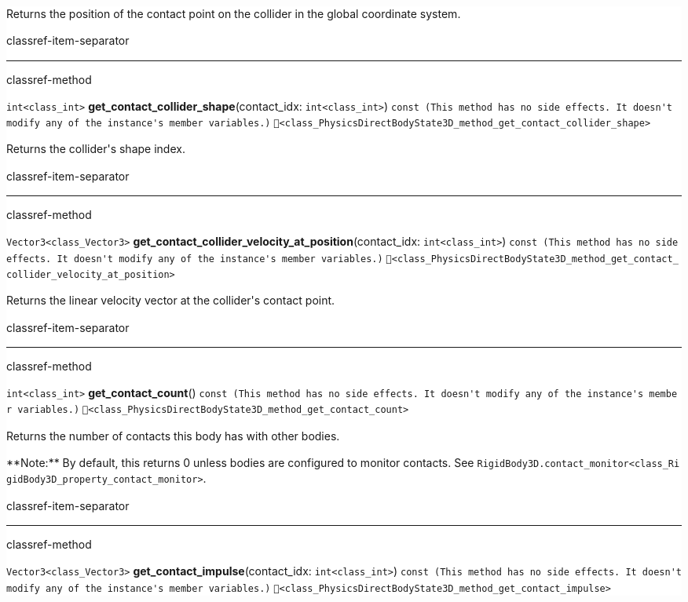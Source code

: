Returns the position of the contact point on the collider in the global
coordinate system.

classref-item-separator

------------------------------------------------------------------------

classref-method

`int<class_int>` **get\_contact\_collider\_shape**(contact\_idx:
`int<class_int>`)
`const (This method has no side effects. It doesn't modify any of the instance's member variables.)`
`🔗<class_PhysicsDirectBodyState3D_method_get_contact_collider_shape>`

Returns the collider's shape index.

classref-item-separator

------------------------------------------------------------------------

classref-method

`Vector3<class_Vector3>`
**get\_contact\_collider\_velocity\_at\_position**(contact\_idx:
`int<class_int>`)
`const (This method has no side effects. It doesn't modify any of the instance's member variables.)`
`🔗<class_PhysicsDirectBodyState3D_method_get_contact_collider_velocity_at_position>`

Returns the linear velocity vector at the collider's contact point.

classref-item-separator

------------------------------------------------------------------------

classref-method

`int<class_int>` **get\_contact\_count**()
`const (This method has no side effects. It doesn't modify any of the instance's member variables.)`
`🔗<class_PhysicsDirectBodyState3D_method_get_contact_count>`

Returns the number of contacts this body has with other bodies.

\*\*Note:\*\* By default, this returns 0 unless bodies are configured to
monitor contacts. See
`RigidBody3D.contact_monitor<class_RigidBody3D_property_contact_monitor>`.

classref-item-separator

------------------------------------------------------------------------

classref-method

`Vector3<class_Vector3>` **get\_contact\_impulse**(contact\_idx:
`int<class_int>`)
`const (This method has no side effects. It doesn't modify any of the instance's member variables.)`
`🔗<class_PhysicsDirectBodyState3D_method_get_contact_impulse>`
